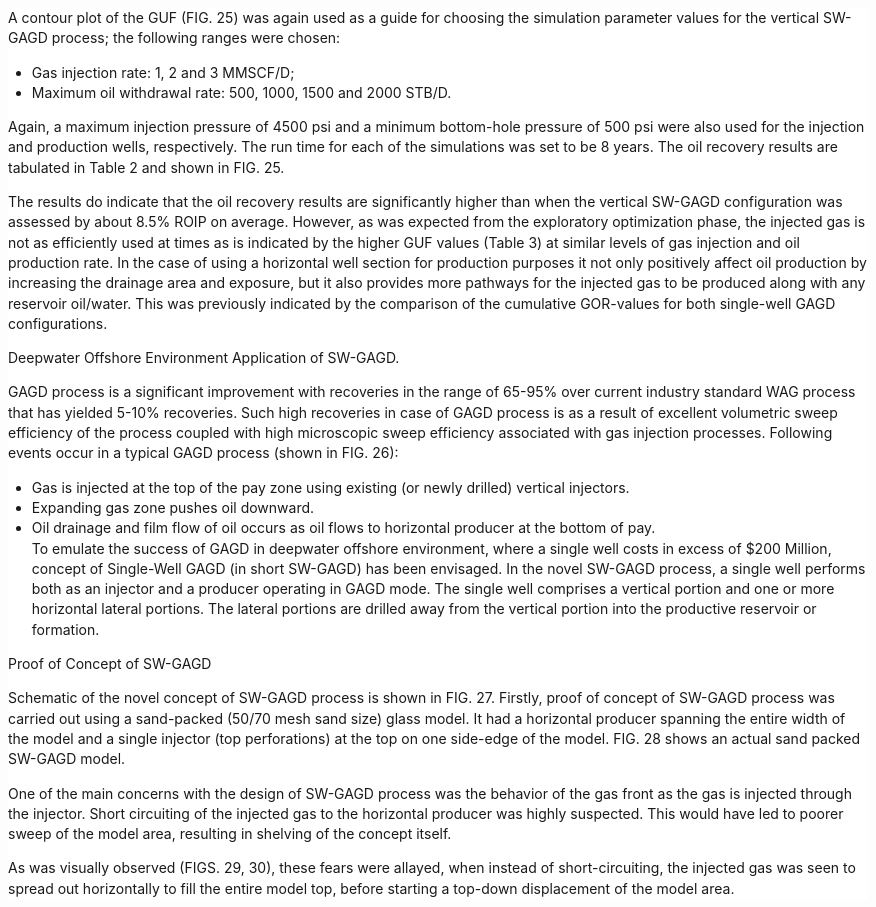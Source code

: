A contour plot of the GUF (FIG. 25) was again used as a guide for choosing the simulation parameter values for the vertical SW-GAGD process; the following ranges were chosen:


- Gas injection rate: 1, 2 and 3 MMSCF/D;
- Maximum oil withdrawal rate: 500, 1000, 1500 and 2000 STB/D.

Again, a maximum injection pressure of 4500 psi and a minimum bottom-hole pressure of 500 psi were also used for the injection and production wells, respectively. The run time for each of the simulations was set to be 8 years. The oil recovery results are tabulated in Table 2 and shown in FIG. 25.

The results do indicate that the oil recovery results are significantly higher than when the vertical SW-GAGD configuration was assessed by about 8.5% ROIP on average. However, as was expected from the exploratory optimization phase, the injected gas is not as efficiently used at times as is indicated by the higher GUF values (Table 3) at similar levels of gas injection and oil production rate. In the case of using a horizontal well section for production purposes it not only positively affect oil production by increasing the drainage area and exposure, but it also provides more pathways for the injected gas to be produced along with any reservoir oil/water. This was previously indicated by the comparison of the cumulative GOR-values for both single-well GAGD configurations.

Deepwater Offshore Environment Application of SW-GAGD.

GAGD process is a significant improvement with recoveries in the range of 65-95% over current industry standard WAG process that has yielded 5-10% recoveries. Such high recoveries in case of GAGD process is as a result of excellent volumetric sweep efficiency of the process coupled with high microscopic sweep efficiency associated with gas injection processes. Following events occur in a typical GAGD process (shown in FIG. 26):


- Gas is injected at the top of the pay zone using existing (or newly
  drilled) vertical injectors.
- Expanding gas zone pushes oil downward.
- Oil drainage and film flow of oil occurs as oil flows to horizontal
  producer at the bottom of pay.  
  To emulate the success of GAGD in deepwater offshore environment,
  where a single well costs in excess of \$200 Million, concept of
  Single-Well GAGD (in short SW-GAGD) has been envisaged. In the novel
  SW-GAGD process, a single well performs both as an injector and a
  producer operating in GAGD mode. The single well comprises a vertical
  portion and one or more horizontal lateral portions. The lateral
  portions are drilled away from the vertical portion into the
  productive reservoir or formation.

Proof of Concept of SW-GAGD

Schematic of the novel concept of SW-GAGD process is shown in FIG. 27. Firstly, proof of concept of SW-GAGD process was carried out using a sand-packed (50/70 mesh sand size) glass model. It had a horizontal producer spanning the entire width of the model and a single injector (top perforations) at the top on one side-edge of the model. FIG. 28 shows an actual sand packed SW-GAGD model.

One of the main concerns with the design of SW-GAGD process was the behavior of the gas front as the gas is injected through the injector. Short circuiting of the injected gas to the horizontal producer was highly suspected. This would have led to poorer sweep of the model area, resulting in shelving of the concept itself.

As was visually observed (FIGS. 29, 30), these fears were allayed, when instead of short-circuiting, the injected gas was seen to spread out horizontally to fill the entire model top, before starting a top-down displacement of the model area.
